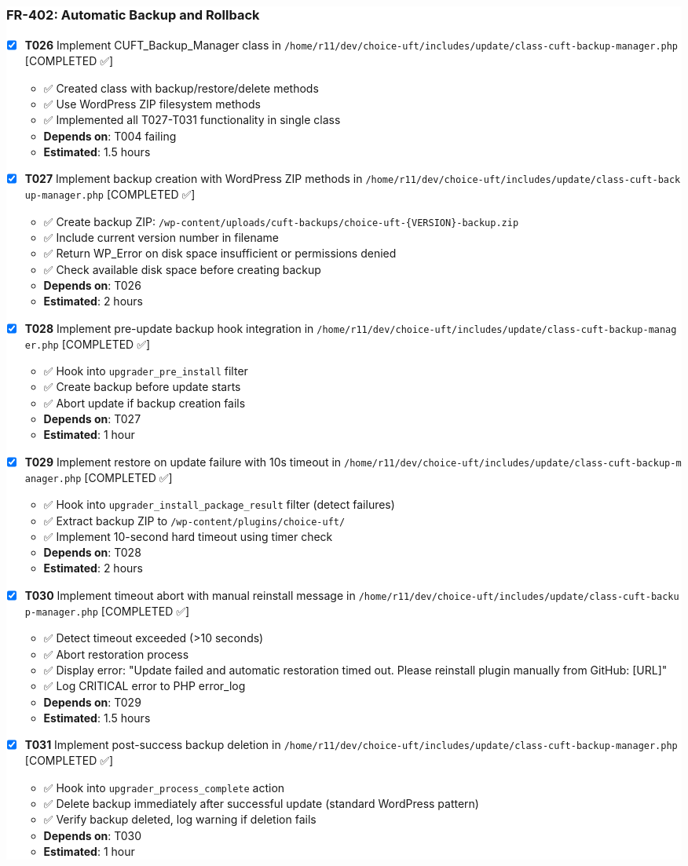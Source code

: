 ### FR-402: Automatic Backup and Rollback

- [x] **T026** Implement CUFT_Backup_Manager class in `/home/r11/dev/choice-uft/includes/update/class-cuft-backup-manager.php` [COMPLETED ✅]
  - ✅ Created class with backup/restore/delete methods
  - ✅ Use WordPress ZIP filesystem methods
  - ✅ Implemented all T027-T031 functionality in single class
  - **Depends on**: T004 failing
  - **Estimated**: 1.5 hours

- [x] **T027** Implement backup creation with WordPress ZIP methods in `/home/r11/dev/choice-uft/includes/update/class-cuft-backup-manager.php` [COMPLETED ✅]
  - ✅ Create backup ZIP: `/wp-content/uploads/cuft-backups/choice-uft-{VERSION}-backup.zip`
  - ✅ Include current version number in filename
  - ✅ Return WP_Error on disk space insufficient or permissions denied
  - ✅ Check available disk space before creating backup
  - **Depends on**: T026
  - **Estimated**: 2 hours

- [x] **T028** Implement pre-update backup hook integration in `/home/r11/dev/choice-uft/includes/update/class-cuft-backup-manager.php` [COMPLETED ✅]
  - ✅ Hook into `upgrader_pre_install` filter
  - ✅ Create backup before update starts
  - ✅ Abort update if backup creation fails
  - **Depends on**: T027
  - **Estimated**: 1 hour

- [x] **T029** Implement restore on update failure with 10s timeout in `/home/r11/dev/choice-uft/includes/update/class-cuft-backup-manager.php` [COMPLETED ✅]
  - ✅ Hook into `upgrader_install_package_result` filter (detect failures)
  - ✅ Extract backup ZIP to `/wp-content/plugins/choice-uft/`
  - ✅ Implement 10-second hard timeout using timer check
  - **Depends on**: T028
  - **Estimated**: 2 hours

- [x] **T030** Implement timeout abort with manual reinstall message in `/home/r11/dev/choice-uft/includes/update/class-cuft-backup-manager.php` [COMPLETED ✅]
  - ✅ Detect timeout exceeded (>10 seconds)
  - ✅ Abort restoration process
  - ✅ Display error: "Update failed and automatic restoration timed out. Please reinstall plugin manually from GitHub: [URL]"
  - ✅ Log CRITICAL error to PHP error_log
  - **Depends on**: T029
  - **Estimated**: 1.5 hours

- [x] **T031** Implement post-success backup deletion in `/home/r11/dev/choice-uft/includes/update/class-cuft-backup-manager.php` [COMPLETED ✅]
  - ✅ Hook into `upgrader_process_complete` action
  - ✅ Delete backup immediately after successful update (standard WordPress pattern)
  - ✅ Verify backup deleted, log warning if deletion fails
  - **Depends on**: T030
  - **Estimated**: 1 hour
